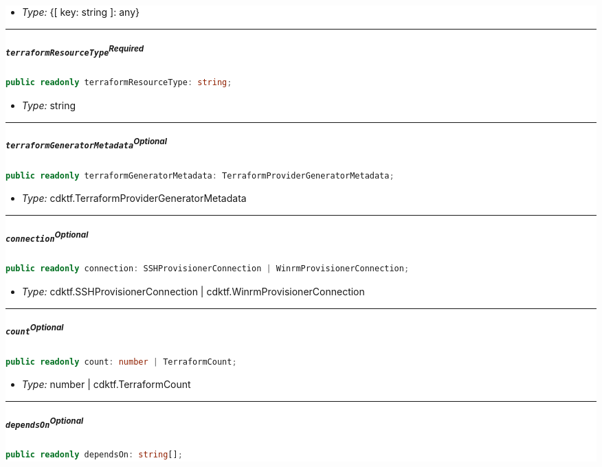 - *Type:* {[ key: string ]: any}

---

##### `terraformResourceType`<sup>Required</sup> <a name="terraformResourceType" id="@cdktf/provider-opentelekomcloud.vpcEipV1.VpcEipV1.property.terraformResourceType"></a>

```typescript
public readonly terraformResourceType: string;
```

- *Type:* string

---

##### `terraformGeneratorMetadata`<sup>Optional</sup> <a name="terraformGeneratorMetadata" id="@cdktf/provider-opentelekomcloud.vpcEipV1.VpcEipV1.property.terraformGeneratorMetadata"></a>

```typescript
public readonly terraformGeneratorMetadata: TerraformProviderGeneratorMetadata;
```

- *Type:* cdktf.TerraformProviderGeneratorMetadata

---

##### `connection`<sup>Optional</sup> <a name="connection" id="@cdktf/provider-opentelekomcloud.vpcEipV1.VpcEipV1.property.connection"></a>

```typescript
public readonly connection: SSHProvisionerConnection | WinrmProvisionerConnection;
```

- *Type:* cdktf.SSHProvisionerConnection | cdktf.WinrmProvisionerConnection

---

##### `count`<sup>Optional</sup> <a name="count" id="@cdktf/provider-opentelekomcloud.vpcEipV1.VpcEipV1.property.count"></a>

```typescript
public readonly count: number | TerraformCount;
```

- *Type:* number | cdktf.TerraformCount

---

##### `dependsOn`<sup>Optional</sup> <a name="dependsOn" id="@cdktf/provider-opentelekomcloud.vpcEipV1.VpcEipV1.property.dependsOn"></a>

```typescript
public readonly dependsOn: string[];
```
